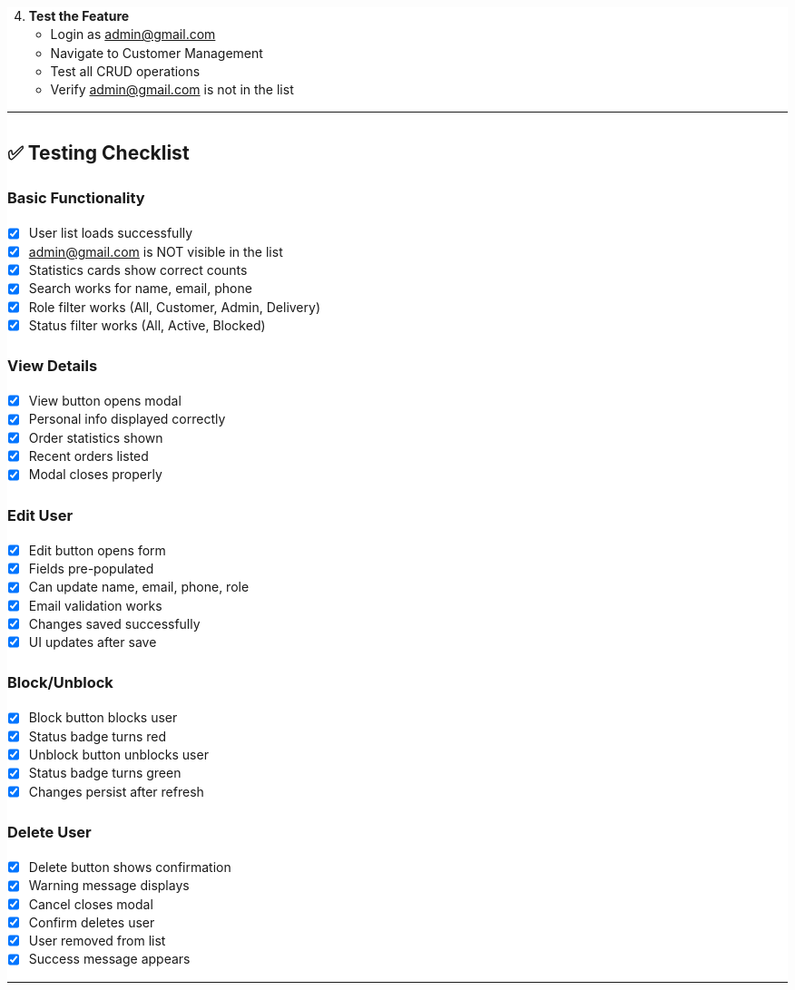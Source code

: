 4. **Test the Feature**
   - Login as admin@gmail.com
   - Navigate to Customer Management
   - Test all CRUD operations
   - Verify admin@gmail.com is not in the list

---

## ✅ Testing Checklist

### Basic Functionality
- [x] User list loads successfully
- [x] admin@gmail.com is NOT visible in the list
- [x] Statistics cards show correct counts
- [x] Search works for name, email, phone
- [x] Role filter works (All, Customer, Admin, Delivery)
- [x] Status filter works (All, Active, Blocked)

### View Details
- [x] View button opens modal
- [x] Personal info displayed correctly
- [x] Order statistics shown
- [x] Recent orders listed
- [x] Modal closes properly

### Edit User
- [x] Edit button opens form
- [x] Fields pre-populated
- [x] Can update name, email, phone, role
- [x] Email validation works
- [x] Changes saved successfully
- [x] UI updates after save

### Block/Unblock
- [x] Block button blocks user
- [x] Status badge turns red
- [x] Unblock button unblocks user
- [x] Status badge turns green
- [x] Changes persist after refresh

### Delete User
- [x] Delete button shows confirmation
- [x] Warning message displays
- [x] Cancel closes modal
- [x] Confirm deletes user
- [x] User removed from list
- [x] Success message appears

---
